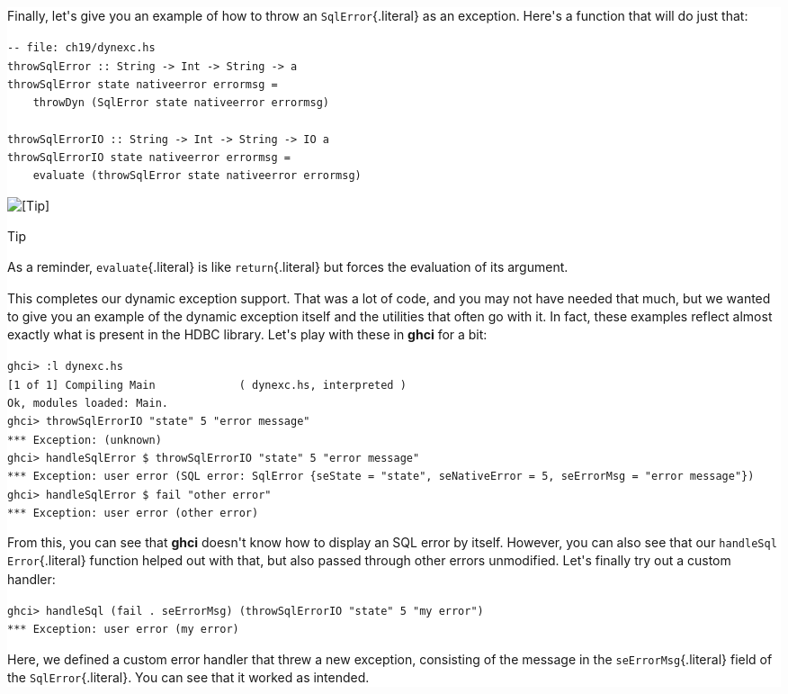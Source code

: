 Finally, let's give you an example of how to throw an
`SqlError`{.literal} as an exception. Here's a function that will do
just that:

~~~~ {#dynexc.hs:throwSql .programlisting}
-- file: ch19/dynexc.hs
throwSqlError :: String -> Int -> String -> a
throwSqlError state nativeerror errormsg =
    throwDyn (SqlError state nativeerror errormsg)

throwSqlErrorIO :: String -> Int -> String -> IO a
throwSqlErrorIO state nativeerror errormsg =
    evaluate (throwSqlError state nativeerror errormsg)
~~~~

![[Tip]](/support/figs/tip.png)

Tip

As a reminder, `evaluate`{.literal} is like `return`{.literal} but
forces the evaluation of its argument.

This completes our dynamic exception support. That was a lot of code,
and you may not have needed that much, but we wanted to give you an
example of the dynamic exception itself and the utilities that often go
with it. In fact, these examples reflect almost exactly what is present
in the HDBC library. Let's play with these in **ghci** for a bit:

~~~~ {#dynexc.ghci:e1 .screen}
ghci> :l dynexc.hs
[1 of 1] Compiling Main             ( dynexc.hs, interpreted )
Ok, modules loaded: Main.
ghci> throwSqlErrorIO "state" 5 "error message"
*** Exception: (unknown)
ghci> handleSqlError $ throwSqlErrorIO "state" 5 "error message"
*** Exception: user error (SQL error: SqlError {seState = "state", seNativeError = 5, seErrorMsg = "error message"})
ghci> handleSqlError $ fail "other error"
*** Exception: user error (other error)
~~~~

From this, you can see that **ghci** doesn't know how to display an SQL
error by itself. However, you can also see that our
`handleSqlError`{.literal} function helped out with that, but also
passed through other errors unmodified. Let's finally try out a custom
handler:

~~~~ {#dynexc.ghci:e2 .screen}
ghci> handleSql (fail . seErrorMsg) (throwSqlErrorIO "state" 5 "my error")
*** Exception: user error (my error)
~~~~

Here, we defined a custom error handler that threw a new exception,
consisting of the message in the `seErrorMsg`{.literal} field of the
`SqlError`{.literal}. You can see that it worked as intended.
